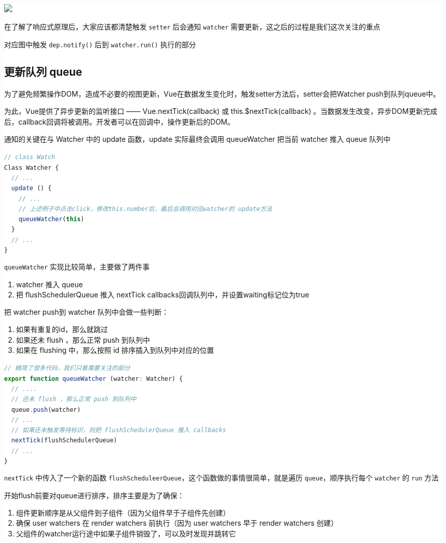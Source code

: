 ![](https://tva1.sinaimg.cn/large/008i3skNgy1gr32nsmyerj32dn0u047q.jpg)

在了解了响应式原理后，大家应该都清楚触发 `setter` 后会通知 `watcher` 需要更新，这之后的过程是我们这次关注的重点

对应图中触发 `dep.notify()` 后到 `watcher.run()` 执行的部分

## 更新队列 queue

为了避免频繁操作DOM，造成不必要的视图更新，Vue在数据发生变化时，触发setter方法后，setter会把Watcher push到队列queue中。

为此，Vue提供了异步更新的监听接口 —— Vue.nextTick(callback) 或 this.$nextTick(callback) 。当数据发生改变，异步DOM更新完成后，callback回调将被调用。开发者可以在回调中，操作更新后的DOM。

通知的关键在与 Watcher 中的 update 函数，update 实际最终会调用 queueWatcher 把当前 watcher 推入 queue 队列中



```js
// class Watch
Class Watcher {
  // ...
  update () {
    // ...
    // 上述例子中点击click，修改this.number后，最后会调用对应watcher的 update方法
    queueWatcher(this)
  }
  // ...
}
```

`queueWatcher` 实现比较简单，主要做了两件事

1. watcher 推入 queue
2. 把 flushSchedulerQueue 推入 nextTick callbacks回调队列中，并设置waiting标记位为true

把 watcher push到 watcher 队列中会做一些判断：

1. 如果有重复的id，那么就跳过
2. 如果还未 flush ，那么正常 push 到队列中
3. 如果在 flushing 中，那么按照 id 排序插入到队列中对应的位置

```js
// 精简了很多代码，我们只看需要关注的部分
export function queueWatcher (watcher: Watcher) {
  // ....
  // 还未 flush ，那么正常 push 到队列中
  queue.push(watcher)
  // ...
  // 如果还未触发等待标识，则把 flushSchedulerQueue 推入 callbacks
  nextTick(flushSchedulerQueue)
  // ...
}
```

`nextTick` 中传入了一个新的函数 `flushScheduleerQueue`，这个函数做的事情很简单，就是遍历 `queue`，顺序执行每个 `watcher` 的 `run` 方法

开始flush前要对queue进行排序，排序主要是为了确保：
1. 组件更新顺序是从父组件到子组件（因为父组件早于子组件先创建）
2. 确保 user watchers 在 render watchers 前执行（因为 user watchers 早于 render watchers 创建）
3. 父组件的watcher运行途中如果子组件销毁了，可以及时发现并跳转它
